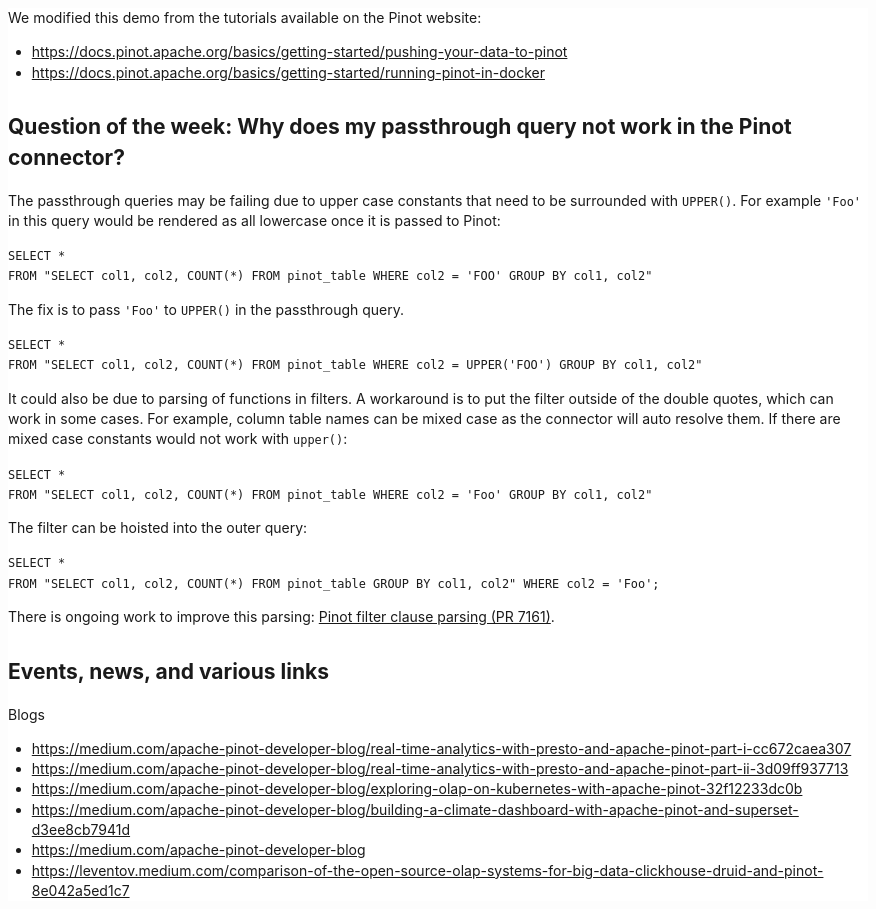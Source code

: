 We modified this demo from the tutorials available on the Pinot website:
 - <https://docs.pinot.apache.org/basics/getting-started/pushing-your-data-to-pinot>
 - <https://docs.pinot.apache.org/basics/getting-started/running-pinot-in-docker>

## Question of the week: Why does my passthrough query not work in the Pinot connector?

The passthrough queries may be failing due to upper case constants that need to
be surrounded with `UPPER()`. For example `'Foo'` in this query would be 
rendered as all lowercase once it is passed to Pinot:

```
SELECT * 
FROM "SELECT col1, col2, COUNT(*) FROM pinot_table WHERE col2 = 'FOO' GROUP BY col1, col2"
```

The fix is to pass `'Foo'` to `UPPER()` in the passthrough query.

```
SELECT * 
FROM "SELECT col1, col2, COUNT(*) FROM pinot_table WHERE col2 = UPPER('FOO') GROUP BY col1, col2"
```

It could also be due to parsing of functions in filters. A workaround is to put
the filter outside of the double quotes, which can work in some cases. For
example, column table names can be mixed case as the connector will auto resolve
them. If there are mixed case constants would not work with `upper()`:
                                                                       
```
SELECT * 
FROM "SELECT col1, col2, COUNT(*) FROM pinot_table WHERE col2 = 'Foo' GROUP BY col1, col2"
```

The filter can be hoisted into the outer query:

```
SELECT * 
FROM "SELECT col1, col2, COUNT(*) FROM pinot_table GROUP BY col1, col2" WHERE col2 = 'Foo';
```

There is ongoing work to improve this parsing: 
[Pinot filter clause parsing (PR 7161)](https://github.com/trinodb/trino/pull/7161).

## Events, news, and various links

Blogs
 - <https://medium.com/apache-pinot-developer-blog/real-time-analytics-with-presto-and-apache-pinot-part-i-cc672caea307>
 - <https://medium.com/apache-pinot-developer-blog/real-time-analytics-with-presto-and-apache-pinot-part-ii-3d09ff937713>
 - <https://medium.com/apache-pinot-developer-blog/exploring-olap-on-kubernetes-with-apache-pinot-32f12233dc0b>
 - <https://medium.com/apache-pinot-developer-blog/building-a-climate-dashboard-with-apache-pinot-and-superset-d3ee8cb7941d>
 - <https://medium.com/apache-pinot-developer-blog>
 - <https://leventov.medium.com/comparison-of-the-open-source-olap-systems-for-big-data-clickhouse-druid-and-pinot-8e042a5ed1c7>
